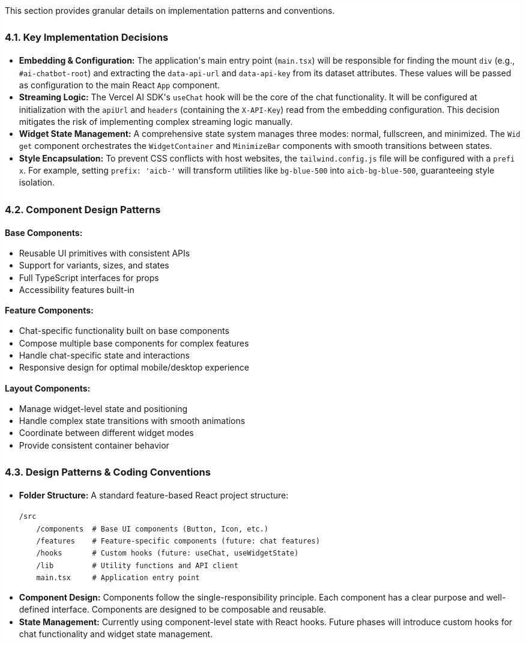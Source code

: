 This section provides granular details on implementation patterns and conventions.

### 4.1. Key Implementation Decisions

  * **Embedding & Configuration:** The application's main entry point (`main.tsx`) will be responsible for finding the mount `div` (e.g., `#ai-chatbot-root`) and extracting the `data-api-url` and `data-api-key` from its dataset attributes. These values will be passed as configuration to the main React `App` component.
  * **Streaming Logic:** The Vercel AI SDK's `useChat` hook will be the core of the chat functionality. It will be configured at initialization with the `apiUrl` and `headers` (containing the `X-API-Key`) read from the embedding configuration. This decision mitigates the risk of implementing complex streaming logic manually.
  * **Widget State Management:** A comprehensive state system manages three modes: normal, fullscreen, and minimized. The `Widget` component orchestrates the `WidgetContainer` and `MinimizeBar` components with smooth transitions between states.
  * **Style Encapsulation:** To prevent CSS conflicts with host websites, the `tailwind.config.js` file will be configured with a `prefix`. For example, setting `prefix: 'aicb-'` will transform utilities like `bg-blue-500` into `aicb-bg-blue-500`, guaranteeing style isolation.

### 4.2. Component Design Patterns

**Base Components:**
- Reusable UI primitives with consistent APIs
- Support for variants, sizes, and states
- Full TypeScript interfaces for props
- Accessibility features built-in

**Feature Components:**
- Chat-specific functionality built on base components
- Compose multiple base components for complex features
- Handle chat-specific state and interactions
- Responsive design for optimal mobile/desktop experience

**Layout Components:**
- Manage widget-level state and positioning
- Handle complex state transitions with smooth animations
- Coordinate between different widget modes
- Provide consistent container behavior

### 4.3. Design Patterns & Coding Conventions

  * **Folder Structure:** A standard feature-based React project structure:
    ```
    /src
        /components  # Base UI components (Button, Icon, etc.)
        /features    # Feature-specific components (future: chat features)
        /hooks       # Custom hooks (future: useChat, useWidgetState)
        /lib         # Utility functions and API client
        main.tsx     # Application entry point
    ```
  * **Component Design:** Components follow the single-responsibility principle. Each component has a clear purpose and well-defined interface. Components are designed to be composable and reusable.
  * **State Management:** Currently using component-level state with React hooks. Future phases will introduce custom hooks for chat functionality and widget state management.
